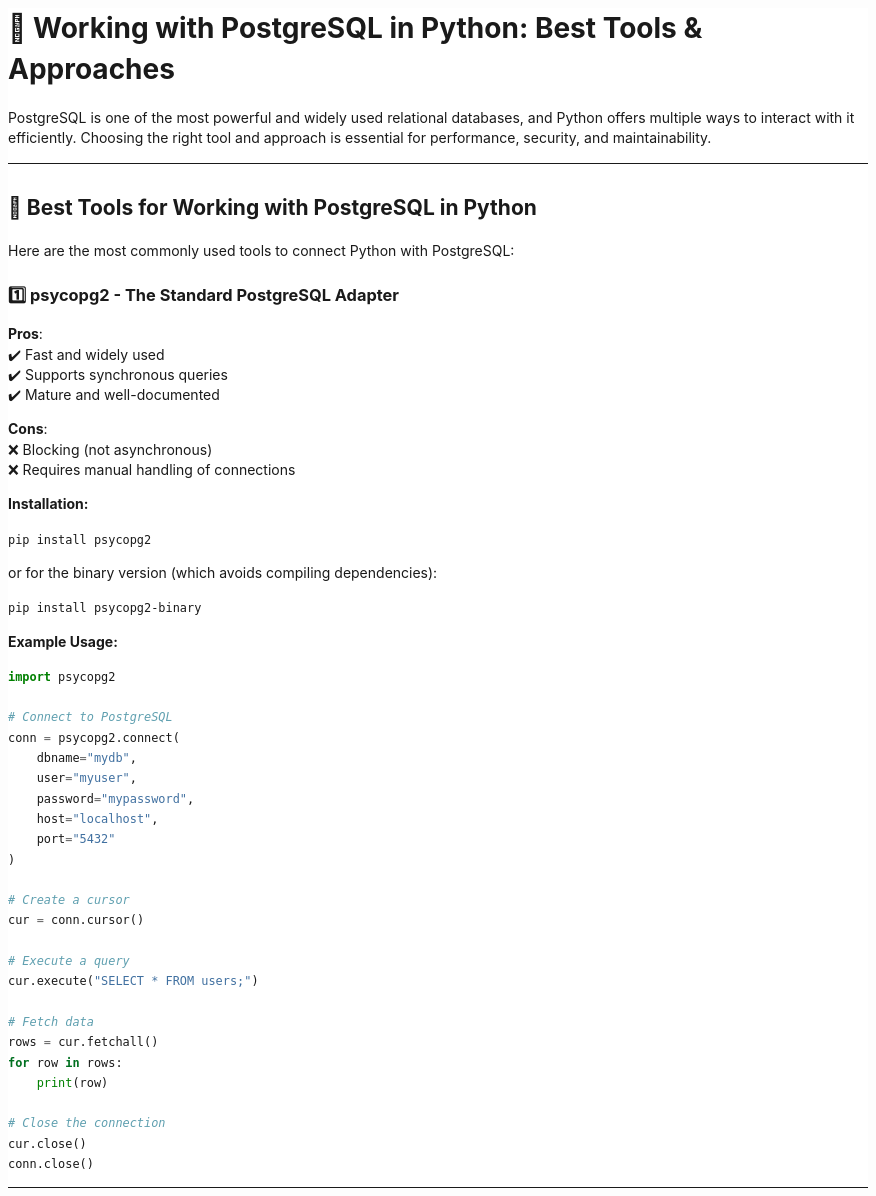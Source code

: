 # 🐘 Working with PostgreSQL in Python: Best Tools & Approaches

PostgreSQL is one of the most powerful and widely used relational databases, and Python offers multiple ways to interact with it efficiently. Choosing the right tool and approach is essential for performance, security, and maintainability.

---

## 🔧 Best Tools for Working with PostgreSQL in Python

Here are the most commonly used tools to connect Python with PostgreSQL:

### 1️⃣ **psycopg2** - The Standard PostgreSQL Adapter

**Pros**:  
✔️ Fast and widely used  
✔️ Supports synchronous queries  
✔️ Mature and well-documented

**Cons**:  
❌ Blocking (not asynchronous)  
❌ Requires manual handling of connections

**Installation:**

```sh
pip install psycopg2
```

or for the binary version (which avoids compiling dependencies):

```sh
pip install psycopg2-binary
```

**Example Usage:**

```python
import psycopg2

# Connect to PostgreSQL
conn = psycopg2.connect(
    dbname="mydb",
    user="myuser",
    password="mypassword",
    host="localhost",
    port="5432"
)

# Create a cursor
cur = conn.cursor()

# Execute a query
cur.execute("SELECT * FROM users;")

# Fetch data
rows = cur.fetchall()
for row in rows:
    print(row)

# Close the connection
cur.close()
conn.close()
```

---